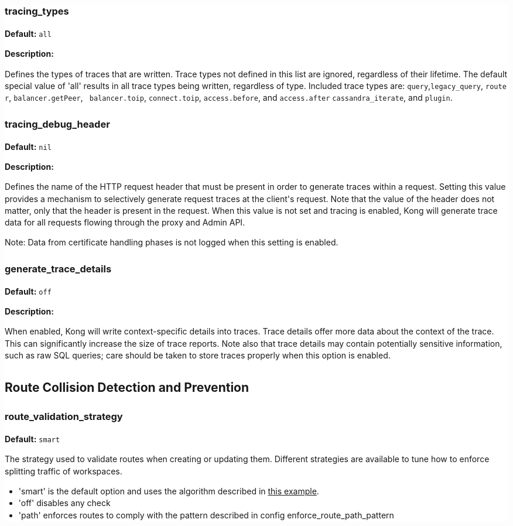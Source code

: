 ### tracing_types

**Default:** `all`

**Description:**

Defines the types of traces that are written. Trace types not defined in this
list are ignored, regardless of their lifetime. The default special value of
'all' results in all trace types being written, regardless of type. Included
trace types are: `query`,`legacy_query`, `router`, `balancer.getPeer`, `
balancer.toip`, `connect.toip`, `access.before`, and `access.after`
`cassandra_iterate`, and `plugin`.

### tracing_debug_header

**Default:** `nil`

**Description:**

Defines the name of the HTTP request header that must be present in order to
generate traces within a request. Setting this value provides a mechanism to
selectively generate request traces at the client's request. Note that the value
of the header does not matter, only that the header is present in the request.
When this value is not set and tracing is enabled, Kong will generate trace data
for all requests flowing through the proxy and Admin API.

Note: Data from certificate handling phases is not logged when this setting is enabled.

### generate_trace_details

**Default:** `off`

**Description:**

When enabled, Kong will write context-specific details into traces. Trace details
offer more data about the context of the trace. This can significantly increase
the size of trace reports. Note also that trace details may contain potentially
sensitive information, such as raw SQL queries; care should be taken to store
traces properly when this option is enabled.


## Route Collision Detection and Prevention

### route_validation_strategy

**Default:** `smart`

The strategy used to validate
routes when creating or updating them.
Different strategies are available to tune
how to enforce splitting traffic of
workspaces.

- 'smart' is the default option and uses the algorithm described in [this example](/enterprise/{{page.kong_version}}/admin-api/workspaces/examples/#important-note-conflicting-apis-or-routes-in-workspaces).
- 'off' disables any check
- 'path' enforces routes to comply with the pattern described in config enforce_route_path_pattern
